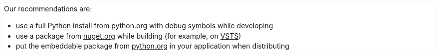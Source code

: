 Our recommendations are:
* use a full Python install from [python.org](https://www.python.org/) with debug symbols while developing
* use a package from [nuget.org](https://nuget.org/) while building (for example, on [VSTS](https://aka.ms/vsts))
* put the embeddable package from [python.org](https://www.python.org/) in your application when distributing
